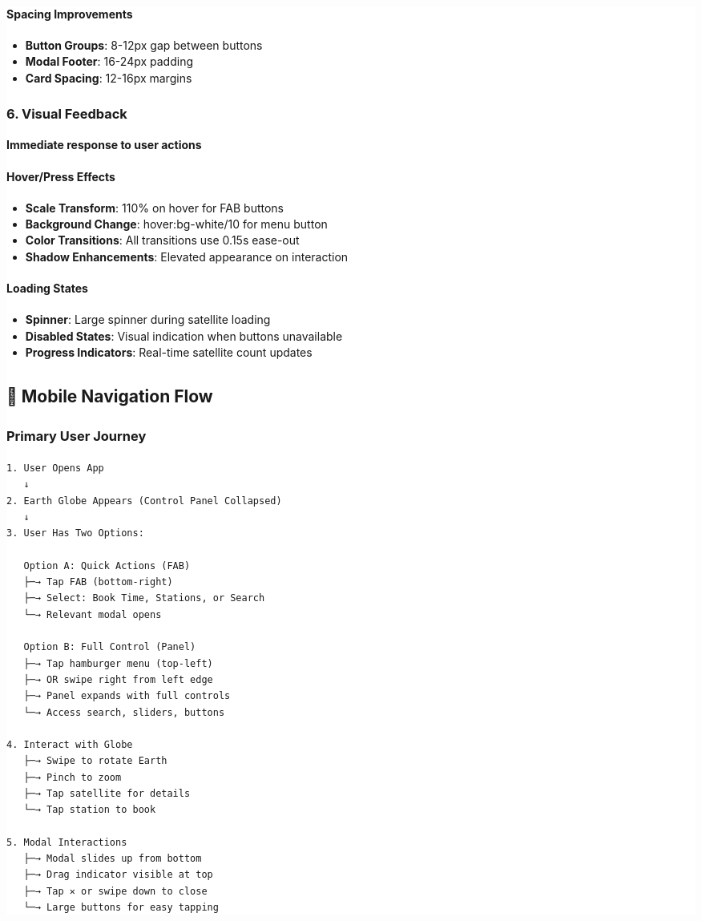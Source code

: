 #### Spacing Improvements
- **Button Groups**: 8-12px gap between buttons
- **Modal Footer**: 16-24px padding
- **Card Spacing**: 12-16px margins

### 6. Visual Feedback
**Immediate response to user actions**

#### Hover/Press Effects
- **Scale Transform**: 110% on hover for FAB buttons
- **Background Change**: hover:bg-white/10 for menu button
- **Color Transitions**: All transitions use 0.15s ease-out
- **Shadow Enhancements**: Elevated appearance on interaction

#### Loading States
- **Spinner**: Large spinner during satellite loading
- **Disabled States**: Visual indication when buttons unavailable
- **Progress Indicators**: Real-time satellite count updates

## 📱 Mobile Navigation Flow

### Primary User Journey

```
1. User Opens App
   ↓
2. Earth Globe Appears (Control Panel Collapsed)
   ↓
3. User Has Two Options:
   
   Option A: Quick Actions (FAB)
   ├─→ Tap FAB (bottom-right)
   ├─→ Select: Book Time, Stations, or Search
   └─→ Relevant modal opens
   
   Option B: Full Control (Panel)
   ├─→ Tap hamburger menu (top-left)
   ├─→ OR swipe right from left edge
   ├─→ Panel expands with full controls
   └─→ Access search, sliders, buttons
   
4. Interact with Globe
   ├─→ Swipe to rotate Earth
   ├─→ Pinch to zoom
   ├─→ Tap satellite for details
   └─→ Tap station to book
   
5. Modal Interactions
   ├─→ Modal slides up from bottom
   ├─→ Drag indicator visible at top
   ├─→ Tap ✕ or swipe down to close
   └─→ Large buttons for easy tapping
```
